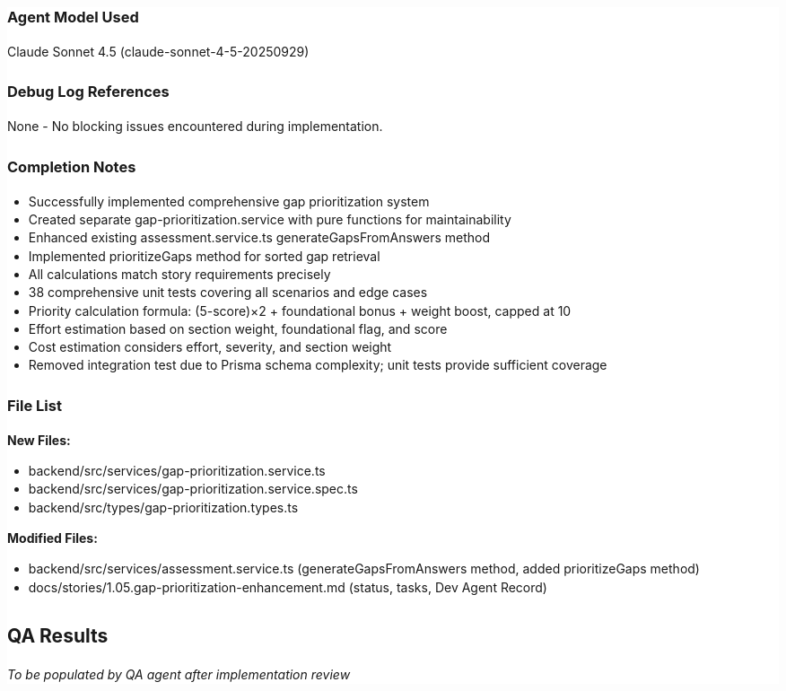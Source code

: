 ### Agent Model Used
Claude Sonnet 4.5 (claude-sonnet-4-5-20250929)

### Debug Log References
None - No blocking issues encountered during implementation.

### Completion Notes
- Successfully implemented comprehensive gap prioritization system
- Created separate gap-prioritization.service with pure functions for maintainability
- Enhanced existing assessment.service.ts generateGapsFromAnswers method
- Implemented prioritizeGaps method for sorted gap retrieval
- All calculations match story requirements precisely
- 38 comprehensive unit tests covering all scenarios and edge cases
- Priority calculation formula: (5-score)×2 + foundational bonus + weight boost, capped at 10
- Effort estimation based on section weight, foundational flag, and score
- Cost estimation considers effort, severity, and section weight
- Removed integration test due to Prisma schema complexity; unit tests provide sufficient coverage

### File List
**New Files:**
- backend/src/services/gap-prioritization.service.ts
- backend/src/services/gap-prioritization.service.spec.ts
- backend/src/types/gap-prioritization.types.ts

**Modified Files:**
- backend/src/services/assessment.service.ts (generateGapsFromAnswers method, added prioritizeGaps method)
- docs/stories/1.05.gap-prioritization-enhancement.md (status, tasks, Dev Agent Record)

## QA Results

_To be populated by QA agent after implementation review_
